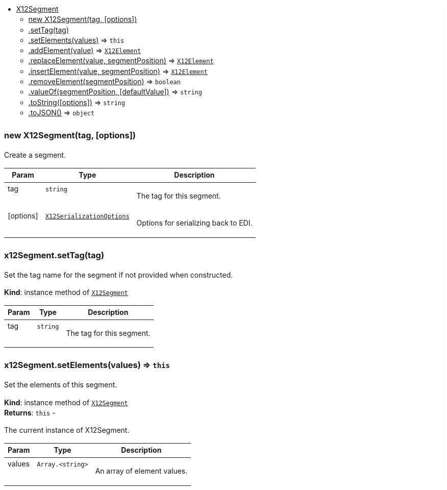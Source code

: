 - [X12Segment](#X12Segment)
  - [new X12Segment(tag, [options])](#new_X12Segment_new)
  - [.setTag(tag)](#X12Segment+setTag)
  - [.setElements(values)](#X12Segment+setElements) ⇒ <code>this</code>
  - [.addElement(value)](#X12Segment+addElement) ⇒
    [<code>X12Element</code>](#X12Element)
  - [.replaceElement(value, segmentPosition)](#X12Segment+replaceElement) ⇒
    [<code>X12Element</code>](#X12Element)
  - [.insertElement(value, segmentPosition)](#X12Segment+insertElement) ⇒
    [<code>X12Element</code>](#X12Element)
  - [.removeElement(segmentPosition)](#X12Segment+removeElement) ⇒
    <code>boolean</code>
  - [.valueOf(segmentPosition, [defaultValue])](#X12Segment+valueOf) ⇒
    <code>string</code>
  - [.toString([options])](#X12Segment+toString) ⇒ <code>string</code>
  - [.toJSON()](#X12Segment+toJSON) ⇒ <code>object</code>

<a name="new_X12Segment_new"></a>

### new X12Segment(tag, [options])

<p>Create a segment.</p>

| Param     | Type                                                             | Description                                 |
| --------- | ---------------------------------------------------------------- | ------------------------------------------- |
| tag       | <code>string</code>                                              | <p>The tag for this segment.</p>            |
| [options] | [<code>X12SerializationOptions</code>](#X12SerializationOptions) | <p>Options for serializing back to EDI.</p> |

<a name="X12Segment+setTag"></a>

### x12Segment.setTag(tag)

<p>Set the tag name for the segment if not provided when constructed.</p>

**Kind**: instance method of [<code>X12Segment</code>](#X12Segment)

| Param | Type                | Description                      |
| ----- | ------------------- | -------------------------------- |
| tag   | <code>string</code> | <p>The tag for this segment.</p> |

<a name="X12Segment+setElements"></a>

### x12Segment.setElements(values) ⇒ <code>this</code>

<p>Set the elements of this segment.</p>

**Kind**: instance method of [<code>X12Segment</code>](#X12Segment)\
**Returns**: <code>this</code> - <p>The current instance of X12Segment.</p>

| Param  | Type                              | Description                        |
| ------ | --------------------------------- | ---------------------------------- |
| values | <code>Array.&lt;string&gt;</code> | <p>An array of element values.</p> |
